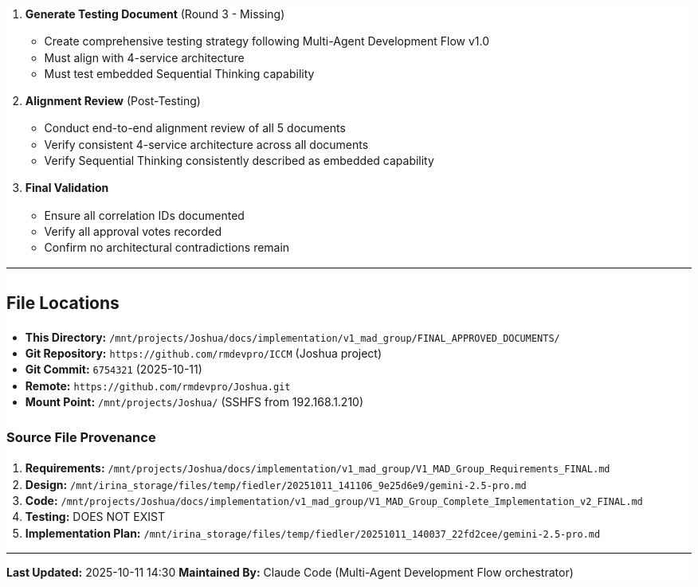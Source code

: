 1. **Generate Testing Document** (Round 3 - Missing)
   - Create comprehensive testing strategy following Multi-Agent Development Flow v1.0
   - Must align with 4-service architecture
   - Must test embedded Sequential Thinking capability

2. **Alignment Review** (Post-Testing)
   - Conduct end-to-end alignment review of all 5 documents
   - Verify consistent 4-service architecture across all documents
   - Verify Sequential Thinking consistently described as embedded capability

3. **Final Validation**
   - Ensure all correlation IDs documented
   - Verify all approval votes recorded
   - Confirm no architectural contradictions remain

---

## File Locations

- **This Directory:** `/mnt/projects/Joshua/docs/implementation/v1_mad_group/FINAL_APPROVED_DOCUMENTS/`
- **Git Repository:** `https://github.com/rmdevpro/ICCM` (Joshua project)
- **Git Commit:** `6754321` (2025-10-11)
- **Remote:** `https://github.com/rmdevpro/Joshua.git`
- **Mount Point:** `/mnt/projects/Joshua/` (SSHFS from 192.168.1.210)

### Source File Provenance

1. **Requirements:** `/mnt/projects/Joshua/docs/implementation/v1_mad_group/V1_MAD_Group_Requirements_FINAL.md`
2. **Design:** `/mnt/irina_storage/files/temp/fiedler/20251011_141106_9e25d6e9/gemini-2.5-pro.md`
3. **Code:** `/mnt/projects/Joshua/docs/implementation/v1_mad_group/V1_MAD_Group_Complete_Implementation_v2_FINAL.md`
4. **Testing:** DOES NOT EXIST
5. **Implementation Plan:** `/mnt/irina_storage/files/temp/fiedler/20251011_140037_22fd2cee/gemini-2.5-pro.md`

---

**Last Updated:** 2025-10-11 14:30
**Maintained By:** Claude Code (Multi-Agent Development Flow orchestrator)
